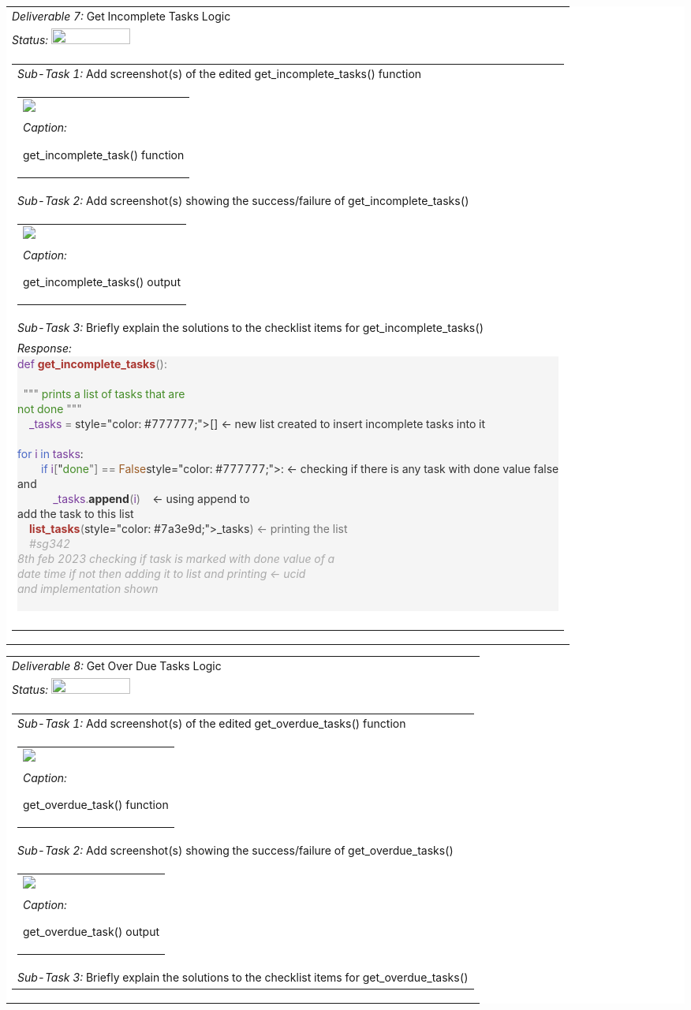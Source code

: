 <table><tr><td> <em>Deliverable 7: </em> Get Incomplete Tasks Logic </td></tr><tr><td><em>Status: </em> <img width="100" height="20" src="https://user-images.githubusercontent.com/54863474/211707773-e6aef7cb-d5b2-4053-bbb1-b09fc609041e.png"></td></tr>
<tr><td><table><tr><td> <em>Sub-Task 1: </em> Add screenshot(s) of the edited get_incomplete_tasks() function</td></tr>
<tr><td><table><tr><td><img width="768px" src="https://user-images.githubusercontent.com/101204363/219716992-b1b7c3c2-de96-47c6-8e1c-ba7820a3405e.PNG"/></td></tr>
<tr><td> <em>Caption:</em> <p>get_incomplete_task() function<br></p>
</td></tr>
</table></td></tr>
<tr><td> <em>Sub-Task 2: </em> Add screenshot(s) showing the success/failure of get_incomplete_tasks()</td></tr>
<tr><td><table><tr><td><img width="768px" src="https://user-images.githubusercontent.com/101204363/219721529-ca8840a3-3902-4edd-bb2f-6a4723ef24ec.PNG"/></td></tr>
<tr><td> <em>Caption:</em> <p>get_incomplete_tasks() output<br></p>
</td></tr>
</table></td></tr>
<tr><td> <em>Sub-Task 3: </em> Briefly explain the solutions to the checklist items for get_incomplete_tasks()</td></tr>
<tr><td> <em>Response:</em> <div style="color: rgb(51, 51, 51); background-color: rgb(245, 245, 245); font-family: Consolas, &quot;Courier New&quot;,<br>monospace; line-height: 19px; white-space: pre;"><div><span style="color: #7a3e9d;">def</span> <span style="color: #aa3731;font-weight: bold;">get_incomplete_tasks</span><span style="color: #777777;">():</span></div><div>&nbsp;<br>&nbsp; <span style="color: #777777;">"""</span><span style="color: #448c27;"> prints a list of tasks that are<br>not done </span><span style="color: #777777;">"""</span></div><div>&nbsp; &nbsp; <span style="color: #7a3e9d;">_tasks</span> <span style="color: #777777;">=</span> <span<br>style="color: #777777;">[] &lt;- new list created to insert incomplete tasks into it</span></div><div>&nbsp; &nbsp;<br><span style="color: #4b69c6;">for</span> <span style="color: #7a3e9d;">i</span> <span style="color: #4b69c6;">in</span> <span style="color: #7a3e9d;">tasks</span><span style="color:<br>#777777;">:</span></div><div>&nbsp; &nbsp; &nbsp; &nbsp; <span style="color: #4b69c6;">if</span> <span style="color: #7a3e9d;">i</span><span style="color: #777777;">[</span><span style="color:<br>#777777;">"</span><span style="color: #448c27;">done</span><span style="color: #777777;">"</span><span style="color: #777777;">]</span> <span style="color: #777777;">==</span> <span style="color: #9c5d27;">False</span><span<br>style="color: #777777;">: &lt;- checking if there is any task with done value false<br>and </span></div><div>&nbsp; &nbsp; &nbsp; &nbsp; &nbsp; &nbsp; <span style="color: #7a3e9d;">_tasks</span><span style="color: #777777;">.</span><span style="color:<br>#aa3731;font-weight: bold;">append</span><span style="color: #777777;">(</span><span style="color: #7a3e9d;">i</span><span style="color: #777777;">)</span> &nbsp; &nbsp;&lt;- using append to<br>add the task to this list</div><div>&nbsp; &nbsp; <span style="color: #aa3731;font-weight: bold;">list_tasks</span><span style="color: #777777;">(</span><span<br>style="color: #7a3e9d;">_tasks</span><span style="color: #777777;">) &lt;- printing the list</span></div><div>&nbsp; &nbsp; <span style="color: #aaaaaa;font-style: italic;">#sg342<br>8th feb 2023 checking if task is marked with done value of a<br>date time if not then adding it to list and printing &lt;- ucid<br>and implementation shown</span></div><br></div><br></td></tr>
</table></td></tr>
<table><tr><td> <em>Deliverable 8: </em> Get Over Due Tasks Logic </td></tr><tr><td><em>Status: </em> <img width="100" height="20" src="https://user-images.githubusercontent.com/54863474/211707773-e6aef7cb-d5b2-4053-bbb1-b09fc609041e.png"></td></tr>
<tr><td><table><tr><td> <em>Sub-Task 1: </em> Add screenshot(s) of the edited get_overdue_tasks() function</td></tr>
<tr><td><table><tr><td><img width="768px" src="https://user-images.githubusercontent.com/101204363/219732762-15ddd201-4c7e-4448-a75c-530f445f5915.PNG"/></td></tr>
<tr><td> <em>Caption:</em> <p>get_overdue_task() function<br></p>
</td></tr>
</table></td></tr>
<tr><td> <em>Sub-Task 2: </em> Add screenshot(s) showing the success/failure of get_overdue_tasks()</td></tr>
<tr><td><table><tr><td><img width="768px" src="https://user-images.githubusercontent.com/101204363/219740636-286d78ab-163d-4bc8-95db-1b9f658d5508.PNG"/></td></tr>
<tr><td> <em>Caption:</em> <p>get_overdue_task() output<br></p>
</td></tr>
</table></td></tr>
<tr><td> <em>Sub-Task 3: </em> Briefly explain the solutions to the checklist items for get_overdue_tasks()</td></tr>